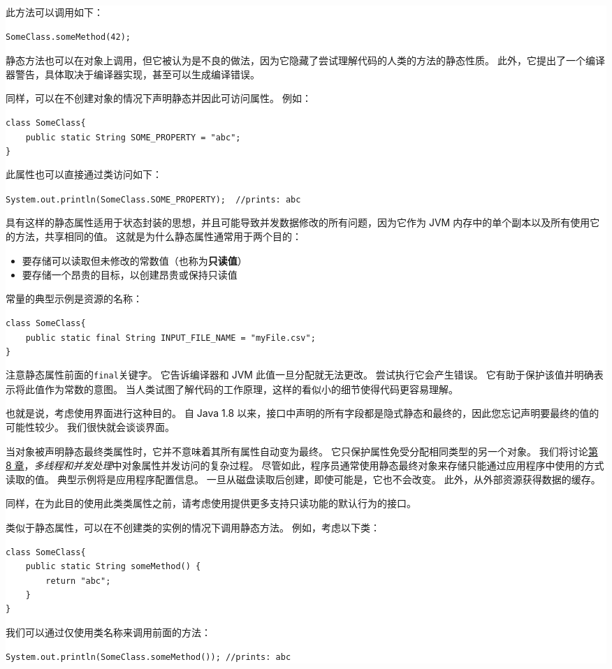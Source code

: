 此方法可以调用如下：

```
SomeClass.someMethod(42);

```

静态方法也可以在对象上调用，但它被认为是不良的做法，因为它隐藏了尝试理解代码的人类的方法的静态性质。 此外，它提出了一个编译器警告，具体取决于编译器实现，甚至可以生成编译错误。

同样，可以在不创建对象的情况下声明静态并因此可访问属性。 例如：

```
class SomeClass{
    public static String SOME_PROPERTY = "abc";
}
```

此属性也可以直接通过类访问如下：

```
System.out.println(SomeClass.SOME_PROPERTY);  //prints: abc

```

具有这样的静态属性适用于状态封装的思想，并且可能导致并发数据修改的所有问题，因为它作为 JVM 内存中的单个副本以及所有使用它的方法，共享相同的值。 这就是为什么静态属性通常用于两个目的：

*   要存储可以读取但未修改的常数值（也称为**只读值**）
*   要存储一个昂贵的目标，以创建昂贵或保持只读值

常量的典型示例是资源的名称：

```
class SomeClass{
    public static final String INPUT_FILE_NAME = "myFile.csv";
}
```

注意静态属性前面的`final`关键字。 它告诉编译器和 JVM 此值一旦分配就无法更改。 尝试执行它会产生错误。 它有助于保护该值并明确表示将此值作为常数的意图。 当人类试图了解代码的工作原理，这样的看似小的细节使得代码更容易理解。

也就是说，考虑使用界面进行这种目的。 自 Java 1.8 以来，接口中声明的所有字段都是隐式静态和最终的，因此您忘记声明要最终的值的可能性较少。 我们很快就会谈谈界面。

当对象被声明静态最终类属性时，它并不意味着其所有属性自动变为最终。 它只保护属性免受分配相同类型的另一个对象。 我们将讨论[第 8 章](08.html)，*多线程和并发处理*中对象属性并发访问的复杂过程。 尽管如此，程序员通常使用静态最终对象来存储只能通过应用程序中使用的方式读取的值。 典型示例将是应用程序配置信息。 一旦从磁盘读取后创建，即使可能是，它也不会改变。 此外，从外部资源获得数据的缓存。

同样，在为此目的使用此类类属性之前，请考虑使用提供更多支持只读功能的默认行为的接口。

类似于静态属性，可以在不创建类的实例的情况下调用静态方法。 例如，考虑以下类：

```
class SomeClass{
    public static String someMethod() {
        return "abc";
    }
}
```

我们可以通过仅使用类名称来调用前面的方法：

```
System.out.println(SomeClass.someMethod()); //prints: abc
```
